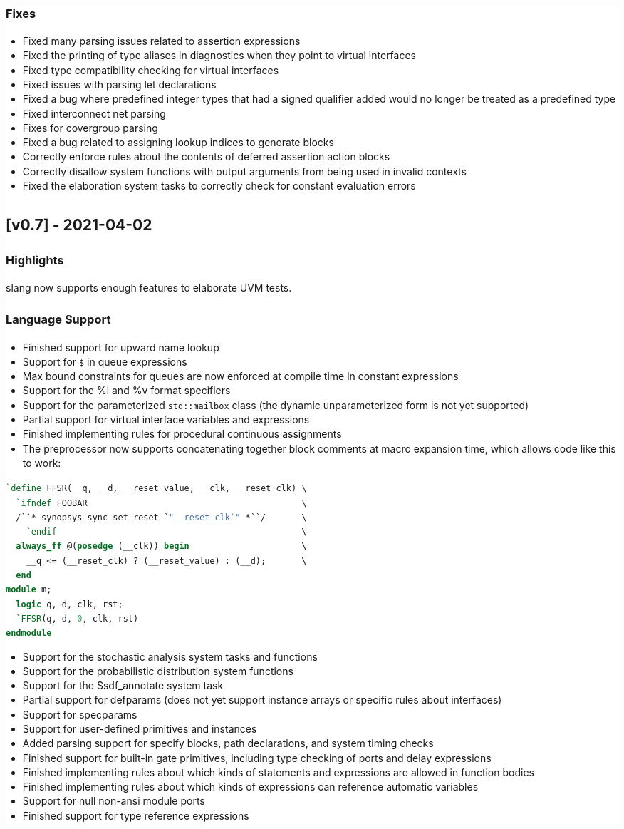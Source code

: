 ### Fixes
* Fixed many parsing issues related to assertion expressions
* Fixed the printing of type aliases in diagnostics when they point to virtual interfaces
* Fixed type compatibility checking for virtual interfaces
* Fixed issues with parsing let declarations
* Fixed a bug where predefined integer types that had a signed qualifier added would no longer be treated as a predefined type
* Fixed interconnect net parsing
* Fixes for covergroup parsing
* Fixed a bug related to assigning lookup indices to generate blocks
* Correctly enforce rules about the contents of deferred assertion action blocks
* Correctly disallow system functions with output arguments from being used in invalid contexts
* Fixed the elaboration system tasks to correctly check for constant evaluation errors


## [v0.7] - 2021-04-02
### Highlights
slang now supports enough features to elaborate UVM tests.

### Language Support
* Finished support for upward name lookup
* Support for `$` in queue expressions
* Max bound constraints for queues are now enforced at compile time in constant expressions
* Support for the %l and %v format specifiers
* Support for the parameterized `std::mailbox` class (the dynamic unparameterized form is not yet supported)
* Partial support for virtual interface variables and expressions
* Finished implementing rules for procedural continuous assignments
* The preprocessor now supports concatenating together block comments at macro expansion time, which allows code like this to work:
```SystemVerilog
`define FFSR(__q, __d, __reset_value, __clk, __reset_clk) \
  `ifndef FOOBAR                                          \
  /``* synopsys sync_set_reset `"__reset_clk`" *``/       \
    `endif                                                \
  always_ff @(posedge (__clk)) begin                      \
    __q <= (__reset_clk) ? (__reset_value) : (__d);       \
  end
module m;
  logic q, d, clk, rst;
  `FFSR(q, d, 0, clk, rst)
endmodule
```
* Support for the stochastic analysis system tasks and functions
* Support for the probabilistic distribution system functions
* Support for the $sdf_annotate system task
* Partial support for defparams (does not yet support instance arrays or specific rules about interfaces)
* Support for specparams
* Support for user-defined primitives and instances
* Added parsing support for specify blocks, path declarations, and system timing checks
* Finished support for built-in gate primitives, including type checking of ports and delay expressions
* Finished implementing rules about which kinds of statements and expressions are allowed in function bodies
* Finished implementing rules about which kinds of expressions can reference automatic variables
* Support for null non-ansi module ports
* Finished support for type reference expressions
